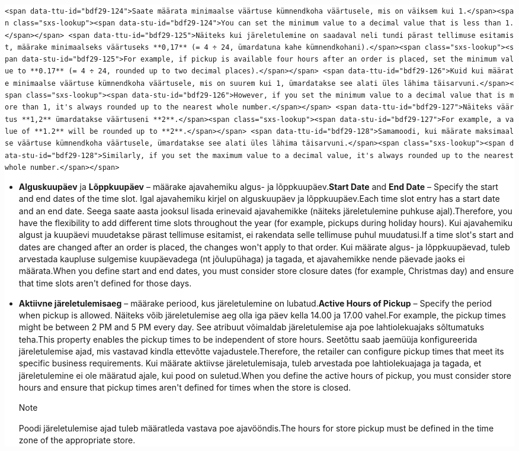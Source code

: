     <span data-ttu-id="bdf29-124">Saate määrata minimaalse väärtuse kümnendkoha väärtusele, mis on väiksem kui 1.</span><span class="sxs-lookup"><span data-stu-id="bdf29-124">You can set the minimum value to a decimal value that is less than 1.</span></span> <span data-ttu-id="bdf29-125">Näiteks kui järeletulemine on saadaval neli tundi pärast tellimuse esitamist, määrake minimaalseks väärtuseks **0,17** (= 4 ÷ 24, ümardatuna kahe kümnendkohani).</span><span class="sxs-lookup"><span data-stu-id="bdf29-125">For example, if pickup is available four hours after an order is placed, set the minimum value to **0.17** (= 4 ÷ 24, rounded up to two decimal places).</span></span> <span data-ttu-id="bdf29-126">Kuid kui määrate minimaalse väärtuse kümnendkoha väärtusele, mis on suurem kui 1, ümardatakse see alati üles lähima täisarvuni.</span><span class="sxs-lookup"><span data-stu-id="bdf29-126">However, if you set the minimum value to a decimal value that is more than 1, it's always rounded up to the nearest whole number.</span></span> <span data-ttu-id="bdf29-127">Näiteks väärtus **1,2** ümardatakse väärtuseni **2**.</span><span class="sxs-lookup"><span data-stu-id="bdf29-127">For example, a value of **1.2** will be rounded up to **2**.</span></span> <span data-ttu-id="bdf29-128">Samamoodi, kui määrate maksimaalse väärtuse kümnendkoha väärtusele, ümardatakse see alati üles lähima täisarvuni.</span><span class="sxs-lookup"><span data-stu-id="bdf29-128">Similarly, if you set the maximum value to a decimal value, it's always rounded up to the nearest whole number.</span></span> 

- <span data-ttu-id="bdf29-129">**Alguskuupäev** ja **Lõppkuupäev** – määrake ajavahemiku algus- ja lõppkuupäev.</span><span class="sxs-lookup"><span data-stu-id="bdf29-129">**Start Date** and **End Date** – Specify the start and end dates of the time slot.</span></span> <span data-ttu-id="bdf29-130">Igal ajavahemiku kirjel on alguskuupäev ja lõppkuupäev.</span><span class="sxs-lookup"><span data-stu-id="bdf29-130">Each time slot entry has a start date and an end date.</span></span> <span data-ttu-id="bdf29-131">Seega saate aasta jooksul lisada erinevaid ajavahemikke (näiteks järeletulemine puhkuse ajal).</span><span class="sxs-lookup"><span data-stu-id="bdf29-131">Therefore, you have the flexibility to add different time slots throughout the year (for example, pickups during holiday hours).</span></span> <span data-ttu-id="bdf29-132">Kui ajavahemiku algust ja kuupäevi muudetakse pärast tellimuse esitamist, ei rakendata selle tellimuse puhul muudatusi.</span><span class="sxs-lookup"><span data-stu-id="bdf29-132">If a time slot's start and dates are changed after an order is placed, the changes won't apply to that order.</span></span> <span data-ttu-id="bdf29-133">Kui määrate algus- ja lõppkuupäevad, tuleb arvestada kaupluse sulgemise kuupäevadega (nt jõulupühaga) ja tagada, et ajavahemikke nende päevade jaoks ei määrata.</span><span class="sxs-lookup"><span data-stu-id="bdf29-133">When you define start and end dates, you must consider store closure dates (for example, Christmas day) and ensure that time slots aren't defined for those days.</span></span>
- <span data-ttu-id="bdf29-134">**Aktiivne järeletulemisaeg** – määrake periood, kus järeletulemine on lubatud.</span><span class="sxs-lookup"><span data-stu-id="bdf29-134">**Active Hours of Pickup** – Specify the period when pickup is allowed.</span></span> <span data-ttu-id="bdf29-135">Näiteks võib järeletulemise aeg olla iga päev kella 14.00 ja 17.00 vahel.</span><span class="sxs-lookup"><span data-stu-id="bdf29-135">For example, the pickup times might be between 2 PM and 5 PM every day.</span></span> <span data-ttu-id="bdf29-136">See atribuut võimaldab järeletulemise aja poe lahtiolekuajaks sõltumatuks teha.</span><span class="sxs-lookup"><span data-stu-id="bdf29-136">This property enables the pickup times to be independent of store hours.</span></span> <span data-ttu-id="bdf29-137">Seetõttu saab jaemüüja konfigureerida järeletulemise ajad, mis vastavad kindla ettevõtte vajadustele.</span><span class="sxs-lookup"><span data-stu-id="bdf29-137">Therefore, the retailer can configure pickup times that meet its specific business requirements.</span></span> <span data-ttu-id="bdf29-138">Kui määrate aktiivse järeletulemisaja, tuleb arvestada poe lahtiolekuajaga ja tagada, et järeletulemine ei ole määratud ajale, kui pood on suletud.</span><span class="sxs-lookup"><span data-stu-id="bdf29-138">When you define the active hours of pickup, you must consider store hours and ensure that pickup times aren't defined for times when the store is closed.</span></span>

    > [!NOTE]
    > <span data-ttu-id="bdf29-139">Poodi järeletulemise ajad tuleb määratleda vastava poe ajavööndis.</span><span class="sxs-lookup"><span data-stu-id="bdf29-139">The hours for store pickup must be defined in the time zone of the appropriate store.</span></span>
